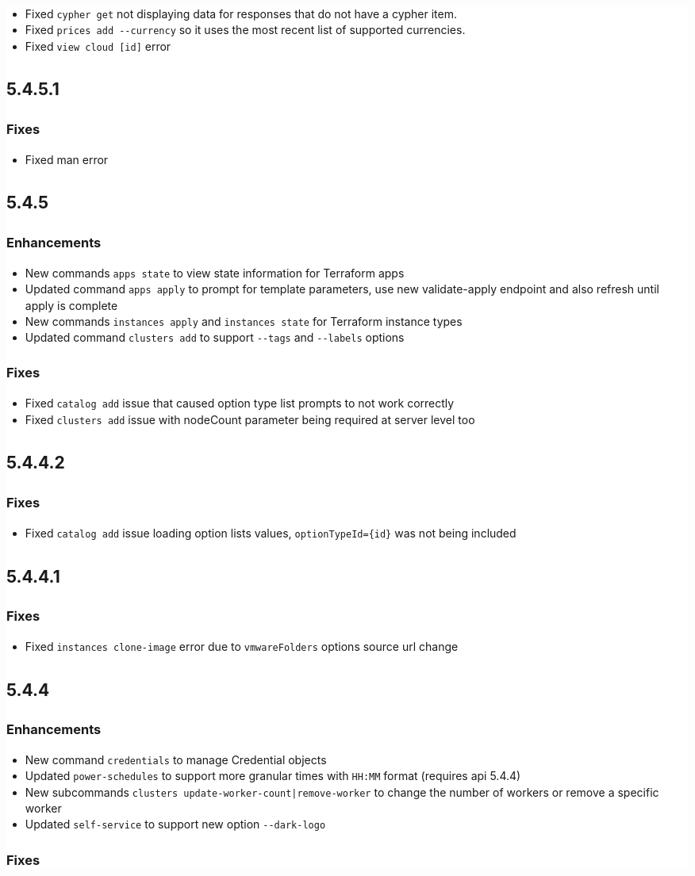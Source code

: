 * Fixed `cypher get` not displaying data for responses that do not have a cypher item.
* Fixed `prices add --currency` so it uses the most recent list of supported currencies.
* Fixed `view cloud [id]` error

## 5.4.5.1

### Fixes

* Fixed man error

## 5.4.5

### Enhancements

* New commands `apps state` to view state information for Terraform apps
* Updated command `apps apply` to prompt for template parameters, use new validate-apply endpoint and also refresh until apply is complete
* New commands `instances apply` and `instances state` for Terraform instance types
* Updated command `clusters add` to support `--tags` and `--labels` options

### Fixes

* Fixed `catalog add` issue that caused option type list prompts to not work correctly
* Fixed `clusters add` issue with nodeCount parameter being required at server level too

## 5.4.4.2

### Fixes

* Fixed `catalog add` issue loading option lists values, `optionTypeId={id}` was not being included

## 5.4.4.1

### Fixes

* Fixed `instances clone-image` error due to `vmwareFolders` options source url change

## 5.4.4

### Enhancements

* New command `credentials` to manage Credential objects
* Updated `power-schedules` to support more granular times with `HH:MM` format (requires api 5.4.4)
* New subcommands `clusters update-worker-count|remove-worker` to change the number of workers or remove a specific worker
* Updated `self-service` to support new option `--dark-logo`

### Fixes
